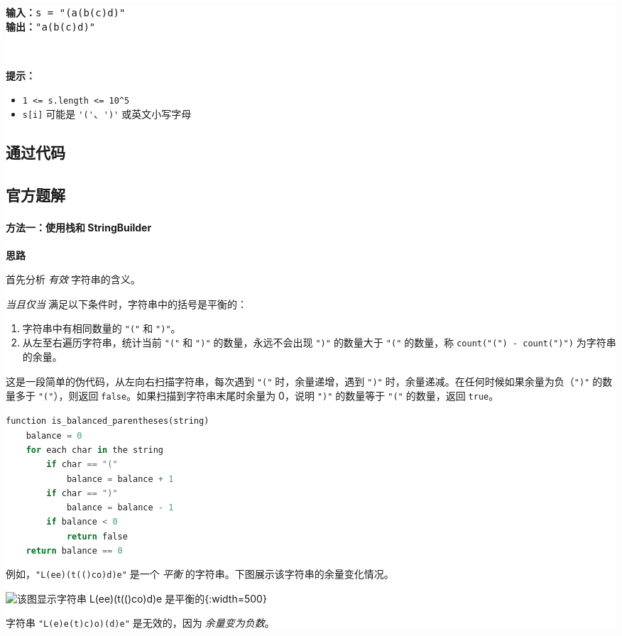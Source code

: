 <pre><strong>输入：</strong>s = &quot;(a(b(c)d)&quot;
<strong>输出：</strong>&quot;a(b(c)d)&quot;
</pre>

<p>&nbsp;</p>

<p><strong>提示：</strong></p>

<ul>
	<li><code>1 &lt;= s.length &lt;= 10^5</code></li>
	<li><code>s[i]</code>&nbsp;可能是&nbsp;<code>&#39;(&#39;</code>、<code>&#39;)&#39;</code>&nbsp;或英文小写字母</li>
</ul>
</div>

## 通过代码
<RecoDemo>
</RecoDemo>


## 官方题解
#### 方法一：使用栈和 StringBuilder

**思路**

首先分析 *有效* 字符串的含义。

*当且仅当* 满足以下条件时，字符串中的括号是平衡的：

1. 字符串中有相同数量的 `"("` 和 `")"`。
2. 从左至右遍历字符串，统计当前 `"("` 和 `")"` 的数量，永远不会出现 `")"` 的数量大于 `"("` 的数量，称 `count("(") - count(")")` 为字符串的余量。

这是一段简单的伪代码，从左向右扫描字符串，每次遇到 `"("` 时，余量递增，遇到 `")"` 时，余量递减。在任何时候如果余量为负（`")"` 的数量多于 `"("`），则返回 `false`。如果扫描到字符串末尾时余量为 0，说明 `")"` 的数量等于 `"("` 的数量，返回 `true`。

``` python [snippet1-Python]
function is_balanced_parentheses(string)
    balance = 0
    for each char in the string
        if char == "("
            balance = balance + 1
        if char == ")"
            balance = balance - 1
        if balance < 0
            return false
    return balance == 0
```

例如，`"L(ee)(t(()co)d)e"` 是一个 *平衡* 的字符串。下图展示该字符串的余量变化情况。

![该图显示字符串 L(ee)(t(()co)d)e 是平衡的](../images/minimum-remove-to-make-valid-parentheses-0.png){:width=500}

字符串 `"L(e)e(t)c)o)(d)e"` 是无效的，因为 *余量变为负数*。
